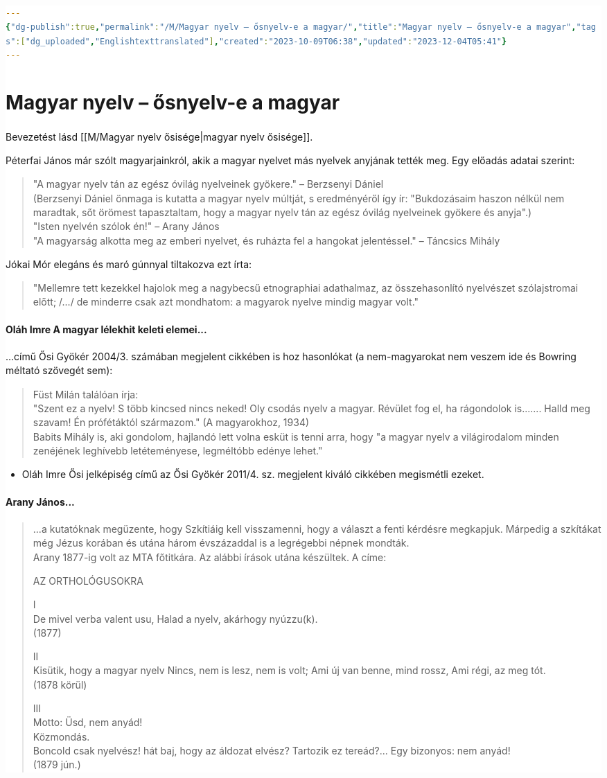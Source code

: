 ```yaml
---
{"dg-publish":true,"permalink":"/M/Magyar nyelv – ősnyelv-e a magyar/","title":"Magyar nyelv – ősnyelv-e a magyar","tags":["dg_uploaded","Englishtexttranslated"],"created":"2023-10-09T06:38","updated":"2023-12-04T05:41"}
---
```



# Magyar nyelv – ősnyelv-e a magyar

Bevezetést lásd [[M/Magyar nyelv ősisége\|magyar nyelv ősisége]].  

Péterfai János már szólt magyarjainkról, akik a magyar nyelvet más nyelvek anyjának tették meg. Egy előadás adatai szerint:  
> "A magyar nyelv tán az egész óvilág nyelveinek gyökere." – Berzsenyi Dániel  
> (Berzsenyi Dániel önmaga is kutatta a magyar nyelv múltját, s eredményéről így ír: "Bukdozásaim haszon nélkül nem maradtak, sőt örömest tapasztaltam, hogy a magyar nyelv tán az egész óvilág nyelveinek gyökere és anyja".)  
> "Isten nyelvén szólok én!" – Arany János  
> "A magyarság alkotta meg az emberi nyelvet, és ruházta fel a hangokat jelentéssel." – Táncsics Mihály  

Jókai Mór elegáns és maró gúnnyal tiltakozva ezt írta:  
> "Mellemre tett kezekkel hajolok meg a nagybecsű etnographiai adathalmaz, az összehasonlító nyelvészet szólajstromai előtt; /.../ de minderre csak azt mondhatom: a magyarok nyelve mindig magyar volt."  

#### Oláh Imre A magyar lélekhit keleti elemei...

...című Ősi Gyökér 2004/3. számában megjelent cikkében is hoz hasonlókat (a nem-magyarokat nem veszem ide és Bowring méltató szövegét sem):  
> Füst Milán találóan írja:  
> "Szent ez a nyelv! S több kincsed nincs neked! Oly csodás nyelv a magyar. Révület fog el, ha rágondolok is....... Halld meg szavam! Én prófétáktól származom." (A magyarokhoz, 1934)  
> Babits Mihály is, aki gondolom, hajlandó lett volna esküt is tenni arra, hogy "a magyar nyelv a világirodalom minden zenéjének leghívebb letéteményese, legméltóbb edénye lehet."  
- Oláh Imre Ősi jelképiség című az Ősi Gyökér 2011/4. sz. megjelent kiváló cikkében megismétli ezeket.  

#### Arany János...

> ...a kutatóknak megüzente, hogy Szkítiáig kell visszamenni, hogy a választ a fenti kérdésre megkapjuk. Márpedig a szkítákat még Jézus korában és utána három évszázaddal is a legrégebbi népnek mondták.  
> Arany 1877-ig volt az MTA főtitkára. Az alábbi írások utána készültek. A címe:  
>
> AZ ORTHOLÓGUSOKRA  
>
> I  
> De mivel verba valent usu, Halad a nyelv, akárhogy nyúzzu(k).  
> (1877)
>
> II  
> Kisütik, hogy a magyar nyelv Nincs, nem is lesz, nem is volt; Ami új van benne, mind rossz, Ami régi, az meg tót.  
> (1878 körül)
>
> III  
> Motto: Üsd, nem anyád!  
> Közmondás.  
> Boncold csak nyelvész! hát baj, hogy az áldozat elvész? Tartozik ez tereád?... Egy bizonyos: nem anyád!  
> (1879 jún.)
>